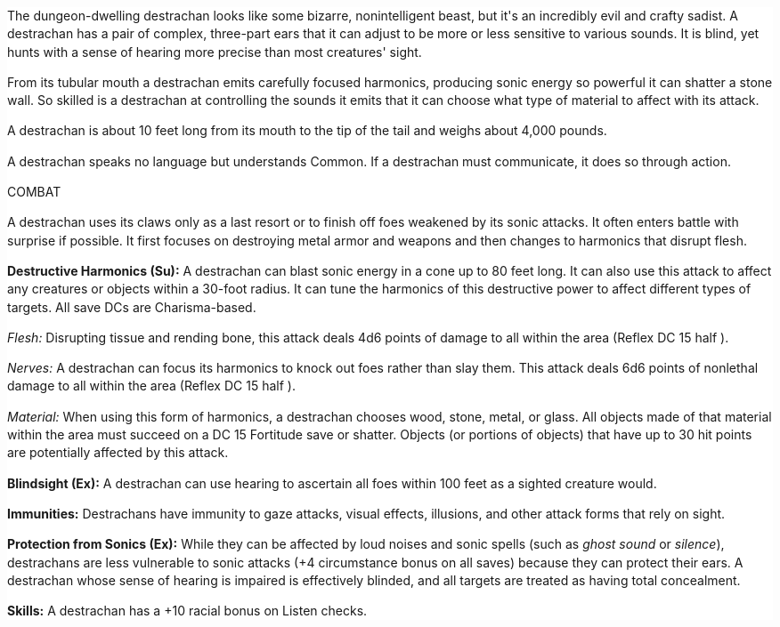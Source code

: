 The dungeon-dwelling destrachan looks like some bizarre, nonintelligent
beast, but it's an incredibly evil and crafty sadist. A destrachan has a
pair of complex, three-part ears that it can adjust to be more or less
sensitive to various sounds. It is blind, yet hunts with a sense of
hearing more precise than most creatures' sight.

From its tubular mouth a destrachan emits carefully focused harmonics,
producing sonic energy so powerful it can shatter a stone wall. So
skilled is a destrachan at controlling the sounds it emits that it can
choose what type of material to affect with its attack.

A destrachan is about 10 feet long from its mouth to the tip of the tail
and weighs about 4,000 pounds.

A destrachan speaks no language but understands Common. If a destrachan
must communicate, it does so through action.

COMBAT

A destrachan uses its claws only as a last resort or to finish off foes
weakened by its sonic attacks. It often enters battle with surprise if
possible. It first focuses on destroying metal armor and weapons and
then changes to harmonics that disrupt flesh.

**Destructive Harmonics (Su):** A destrachan can blast sonic energy in a
cone up to 80 feet long. It can also use this attack to affect any
creatures or objects within a 30-foot radius. It can tune the harmonics
of this destructive power to affect different types of targets. All save
DCs are Charisma-based.

*Flesh:* Disrupting tissue and rending bone, this attack deals 4d6
points of damage to all within the area (Reflex DC 15 half ).

*Nerves:* A destrachan can focus its harmonics to knock out foes rather
than slay them. This attack deals 6d6 points of nonlethal damage to all
within the area (Reflex DC 15 half ).

*Material:* When using this form of harmonics, a destrachan chooses
wood, stone, metal, or glass. All objects made of that material within
the area must succeed on a DC 15 Fortitude save or shatter. Objects (or
portions of objects) that have up to 30 hit points are potentially
affected by this attack.

**Blindsight (Ex):** A destrachan can use hearing to ascertain all foes
within 100 feet as a sighted creature would.

**Immunities:** Destrachans have immunity to gaze attacks, visual
effects, illusions, and other attack forms that rely on sight.

**Protection from Sonics (Ex):** While they can be affected by loud
noises and sonic spells (such as *ghost sound* or *silence*),
destrachans are less vulnerable to sonic attacks (+4 circumstance bonus
on all saves) because they can protect their ears. A destrachan whose
sense of hearing is impaired is effectively blinded, and all targets are
treated as having total concealment.

**Skills:** A destrachan has a +10 racial bonus on Listen checks.
